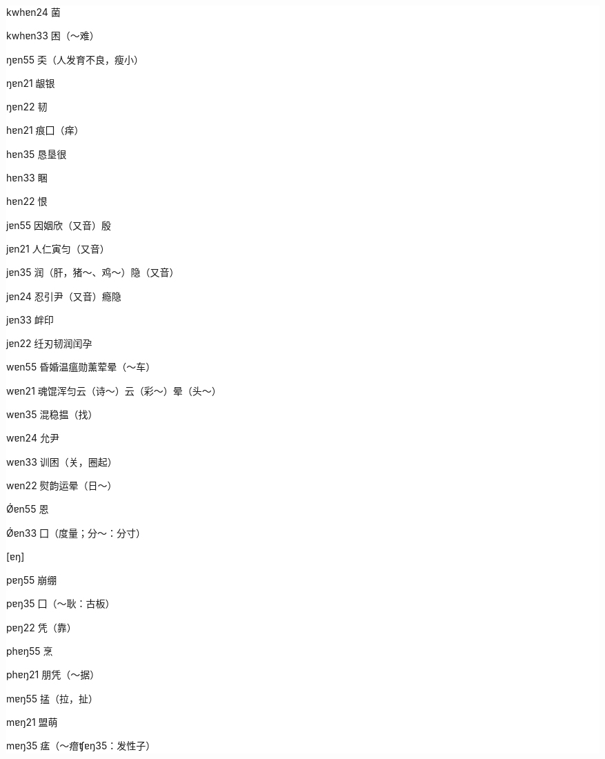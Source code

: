 kwhɐn24    菌

kwhɐn33    困（～难）

ŋɐn55      奀（人发育不良，瘦小）

ŋɐn21      龈银

ŋɐn22      韧

hɐn21      痕囗（痒）

hɐn35      恳垦很

hɐn33      睏

hɐn22      恨

jɐn55      因姻欣（又音）殷

jɐn21      人仁寅匀（又音）

jɐn35      润（肝，猪～、鸡～）隐（又音）

jɐn24      忍引尹（又音）瘾隐

jɐn33      衅印

jɐn22      纴刃韧润闰孕

wɐn55      昏婚温瘟勋薰荤晕（～车）

wɐn21      魂馄浑匀云（诗～）云（彩～）晕（头～）

wɐn35      混稳揾（找）

wɐn24      允尹

wɐn33      训困（关，圈起）

wɐn22      熨韵运晕（日～）

Ǿɐn55      恩

Ǿɐn33      囗（度量；分～：分寸）



[ɐŋ]

pɐŋ55      崩绷

pɐŋ35      囗（～耿：古板）

pɐŋ22      凭（靠）

phɐŋ55     烹

phɐŋ21     朋凭（～据）

mɐŋ55      掹（拉，扯）

mɐŋ21      盟萌

mɐŋ35      𤷪（～𤺧ʧɐŋ35：发性子）

